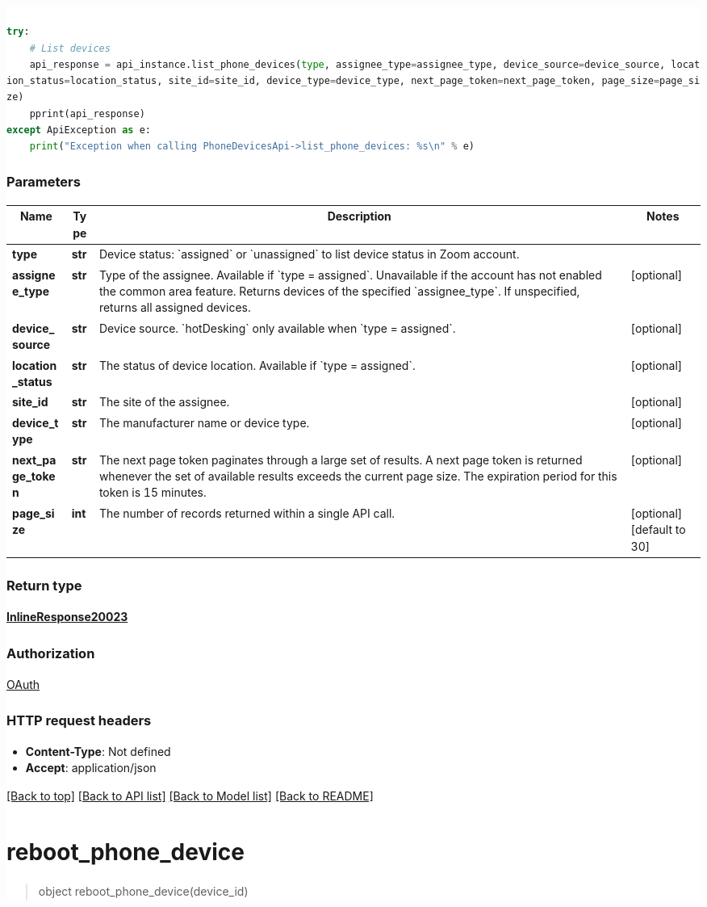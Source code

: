```python

try:
    # List devices
    api_response = api_instance.list_phone_devices(type, assignee_type=assignee_type, device_source=device_source, location_status=location_status, site_id=site_id, device_type=device_type, next_page_token=next_page_token, page_size=page_size)
    pprint(api_response)
except ApiException as e:
    print("Exception when calling PhoneDevicesApi->list_phone_devices: %s\n" % e)
```

### Parameters

Name | Type | Description  | Notes
------------- | ------------- | ------------- | -------------
 **type** | **str**| Device status: &#x60;assigned&#x60; or &#x60;unassigned&#x60; to list device status in Zoom account. | 
 **assignee_type** | **str**| Type of the assignee. Available if &#x60;type &#x3D; assigned&#x60;. Unavailable if the account has not enabled the common area feature. Returns devices of the specified &#x60;assignee_type&#x60;. If unspecified, returns all assigned devices. | [optional] 
 **device_source** | **str**| Device source. &#x60;hotDesking&#x60; only available when &#x60;type &#x3D; assigned&#x60;. | [optional] 
 **location_status** | **str**| The status of device location. Available if &#x60;type &#x3D; assigned&#x60;. | [optional] 
 **site_id** | **str**| The site of the assignee. | [optional] 
 **device_type** | **str**| The manufacturer name or device type. | [optional] 
 **next_page_token** | **str**| The next page token paginates through a large set of results. A next page token is returned whenever the set of available results exceeds the current page size. The expiration period for this token is 15 minutes. | [optional] 
 **page_size** | **int**| The number of records returned within a single API call. | [optional] [default to 30]

### Return type

[**InlineResponse20023**](InlineResponse20023.md)

### Authorization

[OAuth](../README.md#OAuth)

### HTTP request headers

 - **Content-Type**: Not defined
 - **Accept**: application/json

[[Back to top]](#) [[Back to API list]](../README.md#documentation-for-api-endpoints) [[Back to Model list]](../README.md#documentation-for-models) [[Back to README]](../README.md)

# **reboot_phone_device**
> object reboot_phone_device(device_id)
